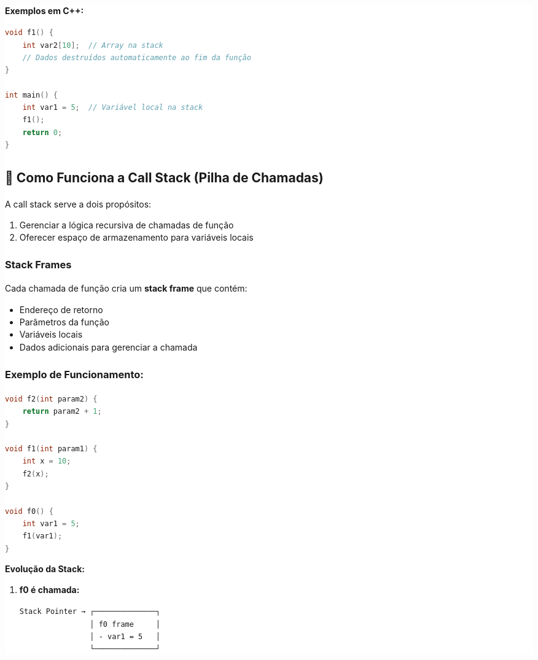 **Exemplos em C++:**
```cpp
void f1() {
    int var2[10];  // Array na stack
    // Dados destruídos automaticamente ao fim da função
}

int main() {
    int var1 = 5;  // Variável local na stack
    f1();
    return 0;
}
```

## 🔄 Como Funciona a Call Stack (Pilha de Chamadas)

A call stack serve a dois propósitos:
1. Gerenciar a lógica recursiva de chamadas de função
2. Oferecer espaço de armazenamento para variáveis locais

### Stack Frames

Cada chamada de função cria um **stack frame** que contém:
- Endereço de retorno
- Parâmetros da função
- Variáveis locais
- Dados adicionais para gerenciar a chamada

### Exemplo de Funcionamento:

```cpp
void f2(int param2) {
    return param2 + 1;
}

void f1(int param1) {
    int x = 10;
    f2(x);
}

void f0() {
    int var1 = 5;
    f1(var1);
}
```

**Evolução da Stack:**

1. **f0 é chamada:**
   ```
   Stack Pointer → ┌──────────────┐
                   │ f0 frame     │
                   │ - var1 = 5   │
                   └──────────────┘
   ```
